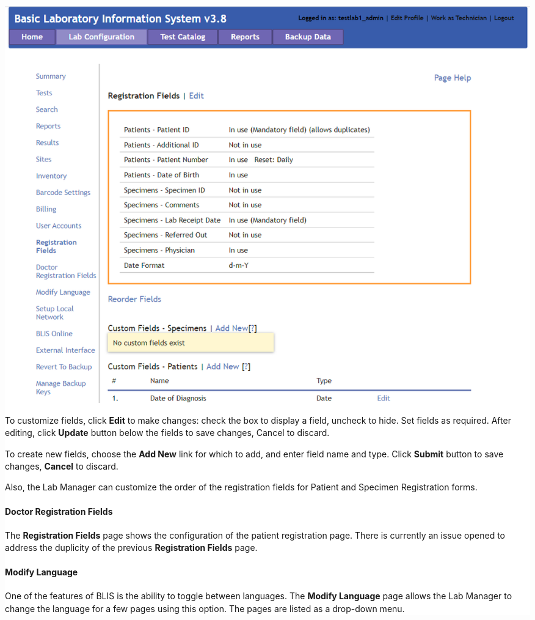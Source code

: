 <img src="../../images/user_guide/registration_fields.png" width="100%"/>
</p>

To customize fields, click **Edit** to make changes: check the box to display a field, uncheck to hide. Set fields as required. After editing, click **Update** button below the fields to save changes, Cancel to discard.

To create new fields, choose the **Add New** link for which to add, and enter field name and type. Click **Submit** button to save changes, **Cancel** to discard.

Also, the Lab Manager can customize the order of the registration fields for Patient and Specimen Registration forms.

#### Doctor Registration Fields
The **Registration Fields** page shows the configuration of the patient registration page. There is currently an issue opened to address the duplicity of the previous **Registration Fields** page.


#### Modify Language
One of the features of BLIS is the ability to toggle between languages. The **Modify Language** page allows the Lab Manager to change the language for a few pages using this option. The pages are listed as a drop-down menu.
